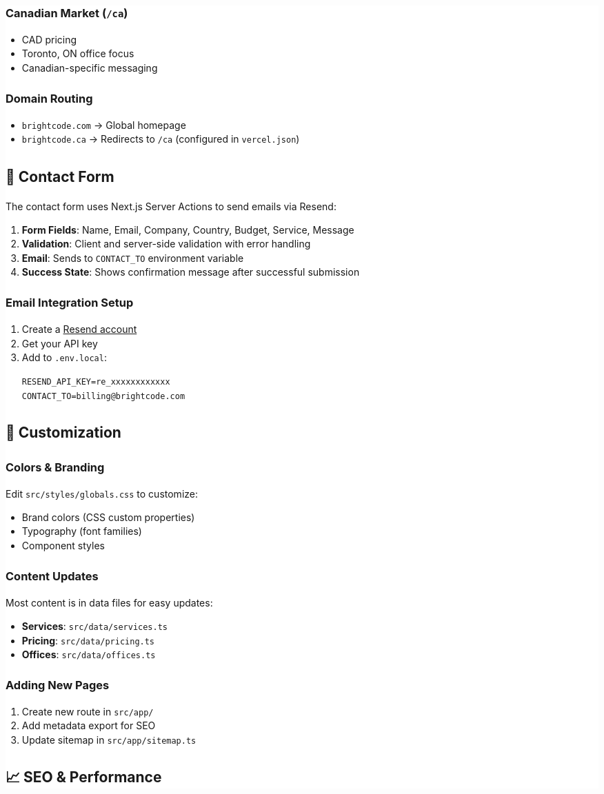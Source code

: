 ### Canadian Market (`/ca`)
- CAD pricing  
- Toronto, ON office focus
- Canadian-specific messaging

### Domain Routing
- `brightcode.com` → Global homepage
- `brightcode.ca` → Redirects to `/ca` (configured in `vercel.json`)

## 📧 Contact Form

The contact form uses Next.js Server Actions to send emails via Resend:

1. **Form Fields**: Name, Email, Company, Country, Budget, Service, Message
2. **Validation**: Client and server-side validation with error handling
3. **Email**: Sends to `CONTACT_TO` environment variable
4. **Success State**: Shows confirmation message after successful submission

### Email Integration Setup

1. Create a [Resend account](https://resend.com)
2. Get your API key
3. Add to `.env.local`:
   ```env
   RESEND_API_KEY=re_xxxxxxxxxxxx
   CONTACT_TO=billing@brightcode.com
   ```

## 🎨 Customization

### Colors & Branding

Edit `src/styles/globals.css` to customize:
- Brand colors (CSS custom properties)
- Typography (font families)
- Component styles

### Content Updates

Most content is in data files for easy updates:

- **Services**: `src/data/services.ts`
- **Pricing**: `src/data/pricing.ts` 
- **Offices**: `src/data/offices.ts`

### Adding New Pages

1. Create new route in `src/app/`
2. Add metadata export for SEO
3. Update sitemap in `src/app/sitemap.ts`

## 📈 SEO & Performance
